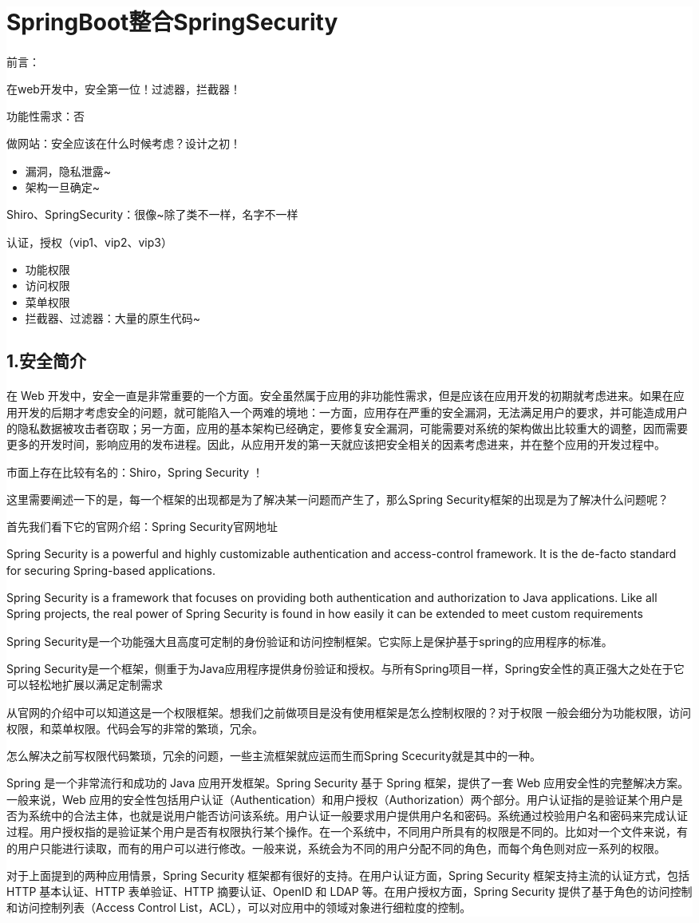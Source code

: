 # SpringBoot整合SpringSecurity

前言：

在web开发中，安全第一位！过滤器，拦截器！

功能性需求：否

做网站：安全应该在什么时候考虑？设计之初！

- 漏洞，隐私泄露~
- 架构一旦确定~

Shiro、SpringSecurity：很像~除了类不一样，名字不一样

认证，授权（vip1、vip2、vip3）

- 功能权限
- 访问权限
- 菜单权限
- 拦截器、过滤器：大量的原生代码~

## 1.安全简介

在 Web 开发中，安全一直是非常重要的一个方面。安全虽然属于应用的非功能性需求，但是应该在应用开发的初期就考虑进来。如果在应用开发的后期才考虑安全的问题，就可能陷入一个两难的境地：一方面，应用存在严重的安全漏洞，无法满足用户的要求，并可能造成用户的隐私数据被攻击者窃取；另一方面，应用的基本架构已经确定，要修复安全漏洞，可能需要对系统的架构做出比较重大的调整，因而需要更多的开发时间，影响应用的发布进程。因此，从应用开发的第一天就应该把安全相关的因素考虑进来，并在整个应用的开发过程中。

市面上存在比较有名的：Shiro，Spring Security ！

这里需要阐述一下的是，每一个框架的出现都是为了解决某一问题而产生了，那么Spring Security框架的出现是为了解决什么问题呢？

首先我们看下它的官网介绍：Spring Security官网地址

Spring Security is a powerful and highly customizable authentication and access-control framework. It is the de-facto standard for securing Spring-based applications.

Spring Security is a framework that focuses on providing both authentication and authorization to Java applications. Like all Spring projects, the real power of Spring Security is found in how easily it can be extended to meet custom requirements

Spring Security是一个功能强大且高度可定制的身份验证和访问控制框架。它实际上是保护基于spring的应用程序的标准。

Spring Security是一个框架，侧重于为Java应用程序提供身份验证和授权。与所有Spring项目一样，Spring安全性的真正强大之处在于它可以轻松地扩展以满足定制需求

从官网的介绍中可以知道这是一个权限框架。想我们之前做项目是没有使用框架是怎么控制权限的？对于权限 一般会细分为功能权限，访问权限，和菜单权限。代码会写的非常的繁琐，冗余。

怎么解决之前写权限代码繁琐，冗余的问题，一些主流框架就应运而生而Spring Scecurity就是其中的一种。

Spring 是一个非常流行和成功的 Java 应用开发框架。Spring Security 基于 Spring 框架，提供了一套 Web 应用安全性的完整解决方案。一般来说，Web 应用的安全性包括用户认证（Authentication）和用户授权（Authorization）两个部分。用户认证指的是验证某个用户是否为系统中的合法主体，也就是说用户能否访问该系统。用户认证一般要求用户提供用户名和密码。系统通过校验用户名和密码来完成认证过程。用户授权指的是验证某个用户是否有权限执行某个操作。在一个系统中，不同用户所具有的权限是不同的。比如对一个文件来说，有的用户只能进行读取，而有的用户可以进行修改。一般来说，系统会为不同的用户分配不同的角色，而每个角色则对应一系列的权限。

对于上面提到的两种应用情景，Spring Security 框架都有很好的支持。在用户认证方面，Spring Security 框架支持主流的认证方式，包括 HTTP 基本认证、HTTP 表单验证、HTTP 摘要认证、OpenID 和 LDAP 等。在用户授权方面，Spring Security 提供了基于角色的访问控制和访问控制列表（Access Control List，ACL），可以对应用中的领域对象进行细粒度的控制。

